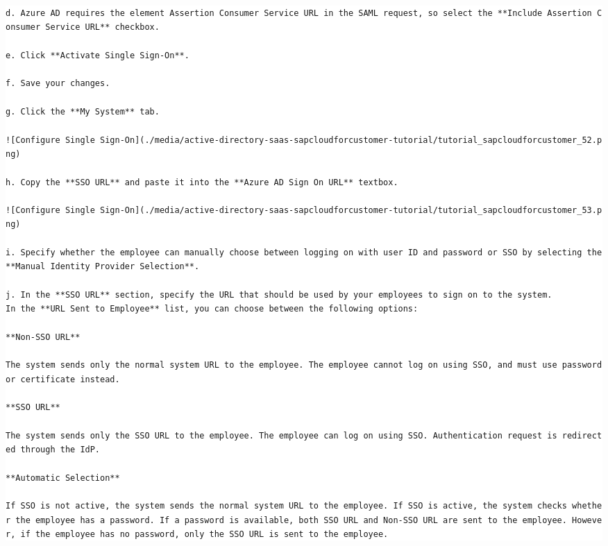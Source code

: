 	d. Azure AD requires the element Assertion Consumer Service URL in the SAML request, so select the **Include Assertion Consumer Service URL** checkbox.

	e. Click **Activate Single Sign-On**.

	f. Save your changes.

	g. Click the **My System** tab.

	![Configure Single Sign-On](./media/active-directory-saas-sapcloudforcustomer-tutorial/tutorial_sapcloudforcustomer_52.png)

	h. Copy the **SSO URL** and paste it into the **Azure AD Sign On URL** textbox.

	![Configure Single Sign-On](./media/active-directory-saas-sapcloudforcustomer-tutorial/tutorial_sapcloudforcustomer_53.png)

	i. Specify whether the employee can manually choose between logging on with user ID and password or SSO by selecting the **Manual Identity Provider Selection**.

	j. In the **SSO URL** section, specify the URL that should be used by your employees to sign on to the system. 
	In the **URL Sent to Employee** list, you can choose between the following options:
	
	**Non-SSO URL**
 
	The system sends only the normal system URL to the employee. The employee cannot log on using SSO, and must use password or certificate instead.

	**SSO URL** 

	The system sends only the SSO URL to the employee. The employee can log on using SSO. Authentication request is redirected through the IdP.

	**Automatic Selection**
 
	If SSO is not active, the system sends the normal system URL to the employee. If SSO is active, the system checks whether the employee has a password. If a password is available, both SSO URL and Non-SSO URL are sent to the employee. However, if the employee has no password, only the SSO URL is sent to the employee.
